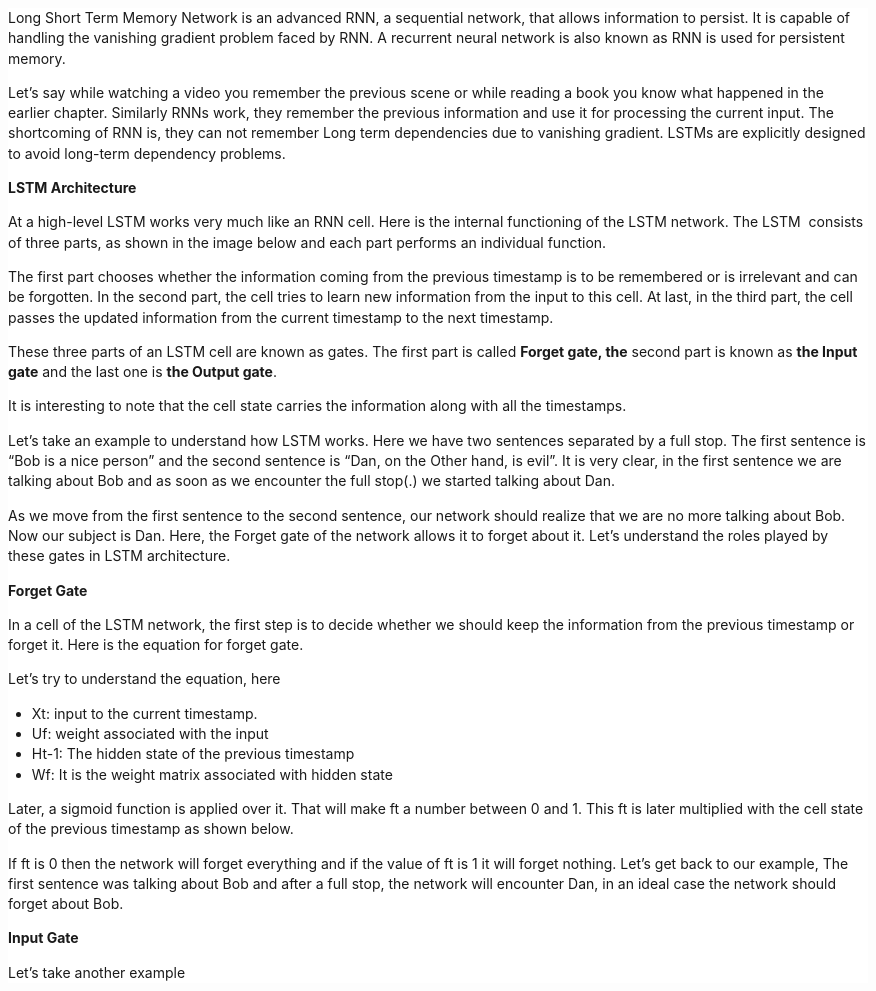 Long Short Term Memory Network is an advanced RNN, a sequential network, that allows information to persist. It is capable of handling the vanishing gradient problem faced by RNN. A recurrent neural network is also known as RNN is used for persistent memory.

Let’s say while watching a video you remember the previous scene or while reading a book you know what happened in the earlier chapter. Similarly RNNs work, they remember the previous information and use it for processing the current input. The shortcoming of RNN is, they can not remember Long term dependencies due to vanishing gradient. LSTMs are explicitly designed to avoid long-term dependency problems.

**LSTM Architecture**

At a high-level LSTM works very much like an RNN cell. Here is the internal functioning of the LSTM network. The LSTM  consists of three parts, as shown in the image below and each part performs an individual function.

The first part chooses whether the information coming from the previous timestamp is to be remembered or is irrelevant and can be forgotten. In the second part, the cell tries to learn new information from the input to this cell. At last, in the third part, the cell passes the updated information from the current timestamp to the next timestamp.

These three parts of an LSTM cell are known as gates. The first part is called **Forget gate, the** second part is known as **the Input gate** and the last one is **the Output gate**.

It is interesting to note that the cell state carries the information along with all the timestamps.

Let’s take an example to understand how LSTM works. Here we have two sentences separated by a full stop. The first sentence is “Bob is a nice person” and the second sentence is “Dan, on the Other hand, is evil”. It is very clear, in the first sentence we are talking about Bob and as soon as we encounter the full stop(.) we started talking about Dan.

As we move from the first sentence to the second sentence, our network should realize that we are no more talking about Bob. Now our subject is Dan. Here, the Forget gate of the network allows it to forget about it. Let’s understand the roles played by these gates in LSTM architecture.

**Forget Gate**

In a cell of the LSTM network, the first step is to decide whether we should keep the information from the previous timestamp or forget it. Here is the equation for forget gate.

Let’s try to understand the equation, here

- Xt: input to the current timestamp.
- Uf: weight associated with the input
- Ht-1: The hidden state of the previous timestamp
- Wf: It is the weight matrix associated with hidden state

Later, a sigmoid function is applied over it. That will make ft a number between 0 and 1. This ft is later multiplied with the cell state of the previous timestamp as shown below.

If ft is 0 then the network will forget everything and if the value of ft is 1 it will forget nothing. Let’s get back to our example, The first sentence was talking about Bob and after a full stop, the network will encounter Dan, in an ideal case the network should forget about Bob.

**Input Gate**

Let’s take another example
